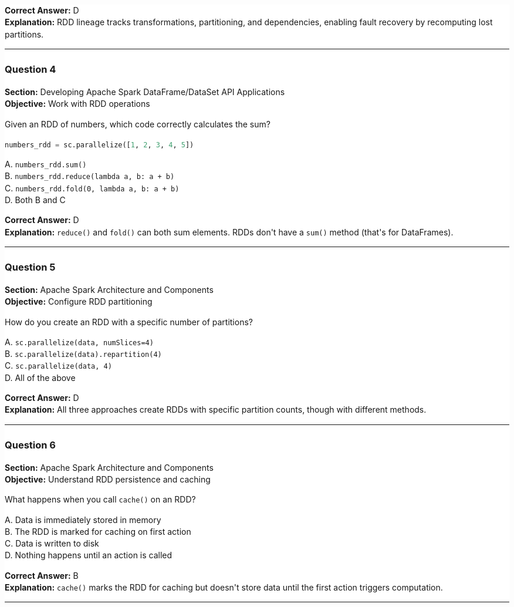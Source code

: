 **Correct Answer:** D  
**Explanation:** RDD lineage tracks transformations, partitioning, and dependencies, enabling fault recovery by recomputing lost partitions.

---

### Question 4
**Section:** Developing Apache Spark DataFrame/DataSet API Applications  
**Objective:** Work with RDD operations

Given an RDD of numbers, which code correctly calculates the sum?

```python
numbers_rdd = sc.parallelize([1, 2, 3, 4, 5])
```

A. `numbers_rdd.sum()`  
B. `numbers_rdd.reduce(lambda a, b: a + b)`  
C. `numbers_rdd.fold(0, lambda a, b: a + b)`  
D. Both B and C

**Correct Answer:** D  
**Explanation:** `reduce()` and `fold()` can both sum elements. RDDs don't have a `sum()` method (that's for DataFrames).

---

### Question 5
**Section:** Apache Spark Architecture and Components  
**Objective:** Configure RDD partitioning

How do you create an RDD with a specific number of partitions?

A. `sc.parallelize(data, numSlices=4)`  
B. `sc.parallelize(data).repartition(4)`  
C. `sc.parallelize(data, 4)`  
D. All of the above

**Correct Answer:** D  
**Explanation:** All three approaches create RDDs with specific partition counts, though with different methods.

---

### Question 6
**Section:** Apache Spark Architecture and Components  
**Objective:** Understand RDD persistence and caching

What happens when you call `cache()` on an RDD?

A. Data is immediately stored in memory  
B. The RDD is marked for caching on first action  
C. Data is written to disk  
D. Nothing happens until an action is called

**Correct Answer:** B  
**Explanation:** `cache()` marks the RDD for caching but doesn't store data until the first action triggers computation.

---